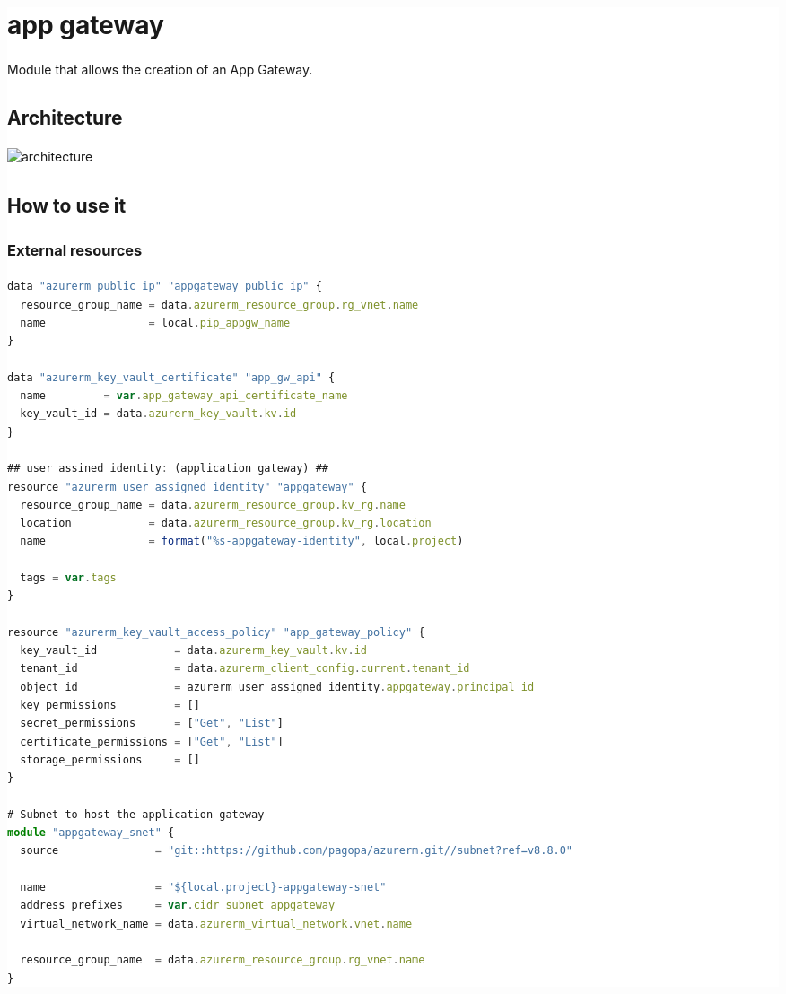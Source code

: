 # app gateway

Module that allows the creation of an App Gateway.

## Architecture

![architecture](./docs/module-arch.drawio.png)

## How to use it

### External resources

```ts
data "azurerm_public_ip" "appgateway_public_ip" {
  resource_group_name = data.azurerm_resource_group.rg_vnet.name
  name                = local.pip_appgw_name
}

data "azurerm_key_vault_certificate" "app_gw_api" {
  name         = var.app_gateway_api_certificate_name
  key_vault_id = data.azurerm_key_vault.kv.id
}

## user assined identity: (application gateway) ##
resource "azurerm_user_assigned_identity" "appgateway" {
  resource_group_name = data.azurerm_resource_group.kv_rg.name
  location            = data.azurerm_resource_group.kv_rg.location
  name                = format("%s-appgateway-identity", local.project)

  tags = var.tags
}

resource "azurerm_key_vault_access_policy" "app_gateway_policy" {
  key_vault_id            = data.azurerm_key_vault.kv.id
  tenant_id               = data.azurerm_client_config.current.tenant_id
  object_id               = azurerm_user_assigned_identity.appgateway.principal_id
  key_permissions         = []
  secret_permissions      = ["Get", "List"]
  certificate_permissions = ["Get", "List"]
  storage_permissions     = []
}

# Subnet to host the application gateway
module "appgateway_snet" {
  source               = "git::https://github.com/pagopa/azurerm.git//subnet?ref=v8.8.0"

  name                 = "${local.project}-appgateway-snet"
  address_prefixes     = var.cidr_subnet_appgateway
  virtual_network_name = data.azurerm_virtual_network.vnet.name
  
  resource_group_name  = data.azurerm_resource_group.rg_vnet.name
}
```
